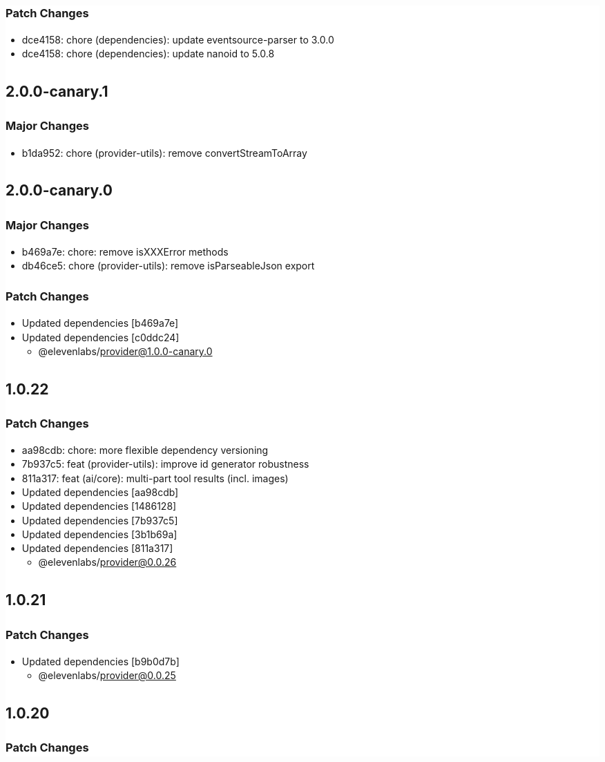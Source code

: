 ### Patch Changes

- dce4158: chore (dependencies): update eventsource-parser to 3.0.0
- dce4158: chore (dependencies): update nanoid to 5.0.8

## 2.0.0-canary.1

### Major Changes

- b1da952: chore (provider-utils): remove convertStreamToArray

## 2.0.0-canary.0

### Major Changes

- b469a7e: chore: remove isXXXError methods
- db46ce5: chore (provider-utils): remove isParseableJson export

### Patch Changes

- Updated dependencies [b469a7e]
- Updated dependencies [c0ddc24]
  - @elevenlabs/provider@1.0.0-canary.0

## 1.0.22

### Patch Changes

- aa98cdb: chore: more flexible dependency versioning
- 7b937c5: feat (provider-utils): improve id generator robustness
- 811a317: feat (ai/core): multi-part tool results (incl. images)
- Updated dependencies [aa98cdb]
- Updated dependencies [1486128]
- Updated dependencies [7b937c5]
- Updated dependencies [3b1b69a]
- Updated dependencies [811a317]
  - @elevenlabs/provider@0.0.26

## 1.0.21

### Patch Changes

- Updated dependencies [b9b0d7b]
  - @elevenlabs/provider@0.0.25

## 1.0.20

### Patch Changes
